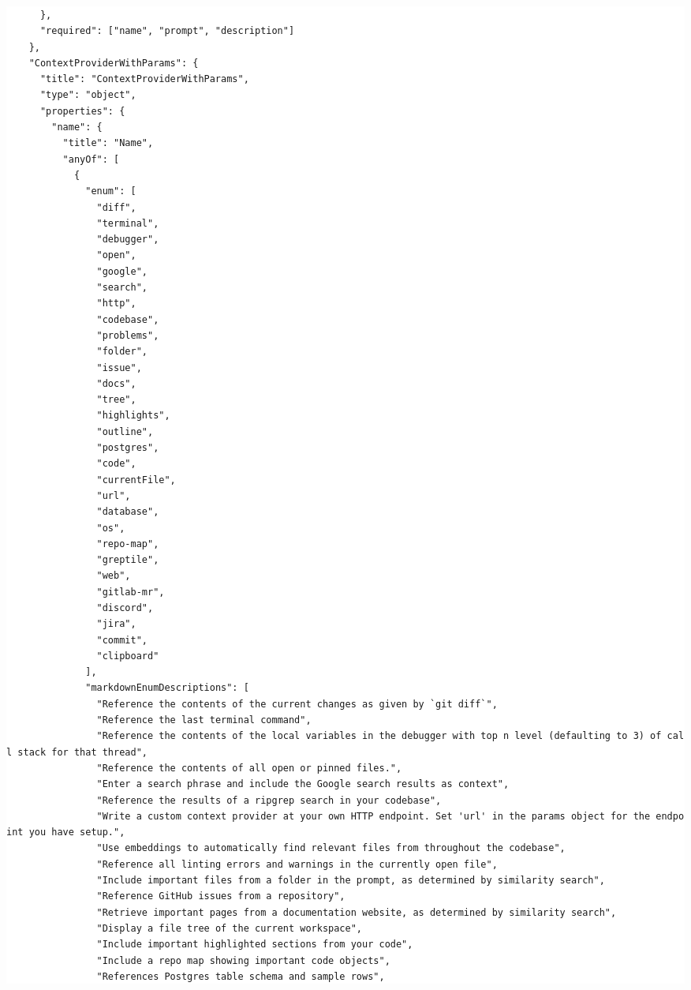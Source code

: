 ```
      },
      "required": ["name", "prompt", "description"]
    },
    "ContextProviderWithParams": {
      "title": "ContextProviderWithParams",
      "type": "object",
      "properties": {
        "name": {
          "title": "Name",
          "anyOf": [
            {
              "enum": [
                "diff",
                "terminal",
                "debugger",
                "open",
                "google",
                "search",
                "http",
                "codebase",
                "problems",
                "folder",
                "issue",
                "docs",
                "tree",
                "highlights",
                "outline",
                "postgres",
                "code",
                "currentFile",
                "url",
                "database",
                "os",
                "repo-map",
                "greptile",
                "web",
                "gitlab-mr",
                "discord",
                "jira",
                "commit",
                "clipboard"
              ],
              "markdownEnumDescriptions": [
                "Reference the contents of the current changes as given by `git diff`",
                "Reference the last terminal command",
                "Reference the contents of the local variables in the debugger with top n level (defaulting to 3) of call stack for that thread",
                "Reference the contents of all open or pinned files.",
                "Enter a search phrase and include the Google search results as context",
                "Reference the results of a ripgrep search in your codebase",
                "Write a custom context provider at your own HTTP endpoint. Set 'url' in the params object for the endpoint you have setup.",
                "Use embeddings to automatically find relevant files from throughout the codebase",
                "Reference all linting errors and warnings in the currently open file",
                "Include important files from a folder in the prompt, as determined by similarity search",
                "Reference GitHub issues from a repository",
                "Retrieve important pages from a documentation website, as determined by similarity search",
                "Display a file tree of the current workspace",
                "Include important highlighted sections from your code",
                "Include a repo map showing important code objects",
                "References Postgres table schema and sample rows",
```